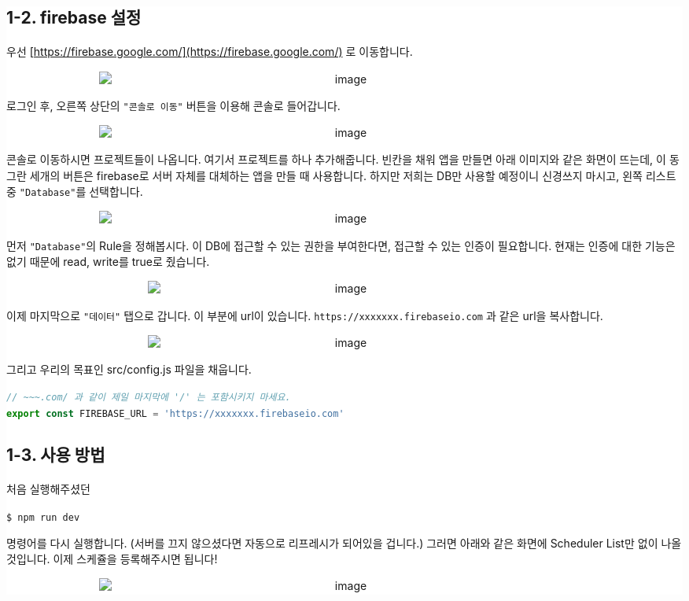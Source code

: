 ## 1-2. firebase 설정

우선 [https://firebase.google.com/](https://firebase.google.com/) 로 이동합니다.

<figure style="text-align: center;">
  <img src="/assets/image/etc/dooray/scheduleFront/firebase/setting1.png" alt="image" style="display:inline-block; width:80%; margin:0 auto;">
</figure>

로그인 후, 오른쪽 상단의 `"콘솔로 이동"` 버튼을 이용해 콘솔로 들어갑니다.

<figure style="text-align: center;">
  <img src="/assets/image/etc/dooray/scheduleFront/firebase/setting2.png" alt="image" style="display:inline-block; width:80%; margin:0 auto;">
</figure>

콘솔로 이동하시면 프로젝트들이 나옵니다. 여기서 프로젝트를 하나 추가해줍니다.
빈칸을 채워 앱을 만들면 아래 이미지와 같은 화면이 뜨는데, 이 동그란 세개의 버튼은 firebase로 서버 자체를 대체하는 앱을 만들 때 사용합니다.
하지만 저희는 DB만 사용할 예정이니 신경쓰지 마시고, 왼쪽 리스트 중 `"Database"`를 선택합니다.

<figure style="text-align: center;">
  <img src="/assets/image/etc/dooray/scheduleFront/firebase/setting3.png" alt="image" style="display:inline-block; width:80%; margin:0 auto;">
</figure>

먼저 `"Database"`의 Rule을 정해봅시다. 이 DB에 접근할 수 있는 권한을 부여한다면, 접근할 수 있는 인증이 필요합니다.
현재는 인증에 대한 기능은 없기 때문에 read, write를 true로 줬습니다.

<figure style="text-align: center;">
  <img src="/assets/image/etc/dooray/scheduleFront/firebase/setting4.png" alt="image" style="display:inline-block; width:80%; max-width:500px; margin:0 auto;">
</figure>

이제 마지막으로 `"데이터"` 탭으로 갑니다. 이 부분에 url이 있습니다. `https://xxxxxxx.firebaseio.com` 과 같은 url을 복사합니다.

<figure style="text-align: center;">
  <img src="/assets/image/etc/dooray/scheduleFront/firebase/setting5.png" alt="image" style="display:inline-block; width:80% ;max-width:500px; margin:0 auto;">
</figure>

그리고 우리의 목표인 src/config.js 파일을 채웁니다.

~~~javascript
// ~~~.com/ 과 같이 제일 마지막에 '/' 는 포함시키지 마세요.
export const FIREBASE_URL = 'https://xxxxxxx.firebaseio.com'
~~~

## 1-3. 사용 방법

처음 실행해주셨던

~~~bash
$ npm run dev
~~~

명령어를 다시 실행합니다. (서버를 끄지 않으셨다면 자동으로 리프레시가 되어있을 겁니다.)
그러면 아래와 같은 화면에 Scheduler List만 없이 나올것입니다. 이제 스케쥴을 등록해주시면 됩니다!

<figure style="text-align: center;">
  <img src="/assets/image/etc/dooray/scheduleFront/front1.png" alt="image" style="display:inline-block; width:80%; margin:0 auto;">
</figure>

